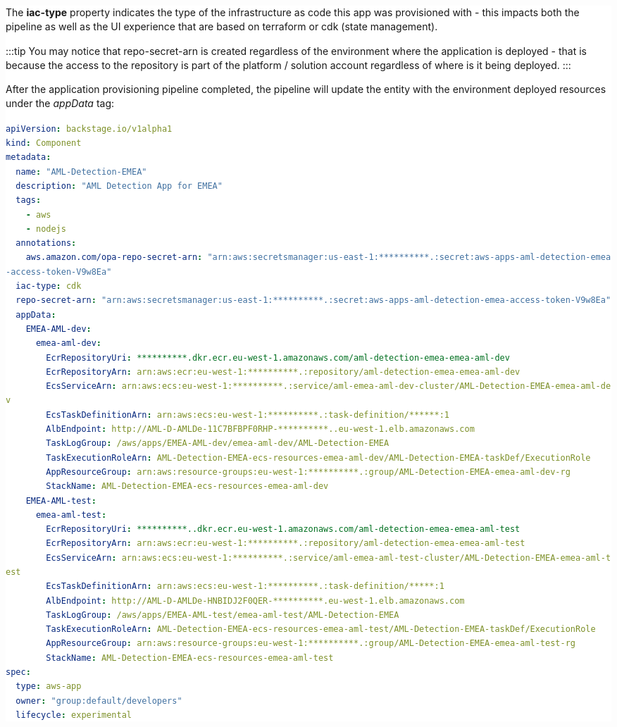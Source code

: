 
The **iac-type** property indicates the type of the infrastructure as code this app was provisioned with - this impacts both the pipeline as well as the UI experience that are based on terraform or cdk (state management).

:::tip
 You may notice that repo-secret-arn is created regardless of the environment where the application is deployed - that is because the access to the repository is part of the platform / solution account regardless of where is it being deployed.
:::

After the application provisioning pipeline completed, the pipeline will update the entity with the environment deployed resources under the *appData* tag:

```yaml
apiVersion: backstage.io/v1alpha1
kind: Component
metadata:
  name: "AML-Detection-EMEA"
  description: "AML Detection App for EMEA"
  tags:
    - aws
    - nodejs
  annotations:
    aws.amazon.com/opa-repo-secret-arn: "arn:aws:secretsmanager:us-east-1:**********.:secret:aws-apps-aml-detection-emea-access-token-V9w8Ea"
  iac-type: cdk
  repo-secret-arn: "arn:aws:secretsmanager:us-east-1:**********.:secret:aws-apps-aml-detection-emea-access-token-V9w8Ea"
  appData:
    EMEA-AML-dev:
      emea-aml-dev:
        EcrRepositoryUri: **********.dkr.ecr.eu-west-1.amazonaws.com/aml-detection-emea-emea-aml-dev
        EcrRepositoryArn: arn:aws:ecr:eu-west-1:**********.:repository/aml-detection-emea-emea-aml-dev
        EcsServiceArn: arn:aws:ecs:eu-west-1:**********.:service/aml-emea-aml-dev-cluster/AML-Detection-EMEA-emea-aml-dev
        EcsTaskDefinitionArn: arn:aws:ecs:eu-west-1:**********.:task-definition/******:1
        AlbEndpoint: http://AML-D-AMLDe-11C7BFBPF0RHP-**********..eu-west-1.elb.amazonaws.com
        TaskLogGroup: /aws/apps/EMEA-AML-dev/emea-aml-dev/AML-Detection-EMEA
        TaskExecutionRoleArn: AML-Detection-EMEA-ecs-resources-emea-aml-dev/AML-Detection-EMEA-taskDef/ExecutionRole
        AppResourceGroup: arn:aws:resource-groups:eu-west-1:**********.:group/AML-Detection-EMEA-emea-aml-dev-rg
        StackName: AML-Detection-EMEA-ecs-resources-emea-aml-dev
    EMEA-AML-test:
      emea-aml-test:
        EcrRepositoryUri: **********..dkr.ecr.eu-west-1.amazonaws.com/aml-detection-emea-emea-aml-test
        EcrRepositoryArn: arn:aws:ecr:eu-west-1:**********.:repository/aml-detection-emea-emea-aml-test
        EcsServiceArn: arn:aws:ecs:eu-west-1:**********.:service/aml-emea-aml-test-cluster/AML-Detection-EMEA-emea-aml-test
        EcsTaskDefinitionArn: arn:aws:ecs:eu-west-1:**********.:task-definition/*****:1
        AlbEndpoint: http://AML-D-AMLDe-HNBIDJ2F0QER-**********.eu-west-1.elb.amazonaws.com
        TaskLogGroup: /aws/apps/EMEA-AML-test/emea-aml-test/AML-Detection-EMEA
        TaskExecutionRoleArn: AML-Detection-EMEA-ecs-resources-emea-aml-test/AML-Detection-EMEA-taskDef/ExecutionRole
        AppResourceGroup: arn:aws:resource-groups:eu-west-1:**********.:group/AML-Detection-EMEA-emea-aml-test-rg
        StackName: AML-Detection-EMEA-ecs-resources-emea-aml-test
spec:
  type: aws-app
  owner: "group:default/developers"
  lifecycle: experimental
```